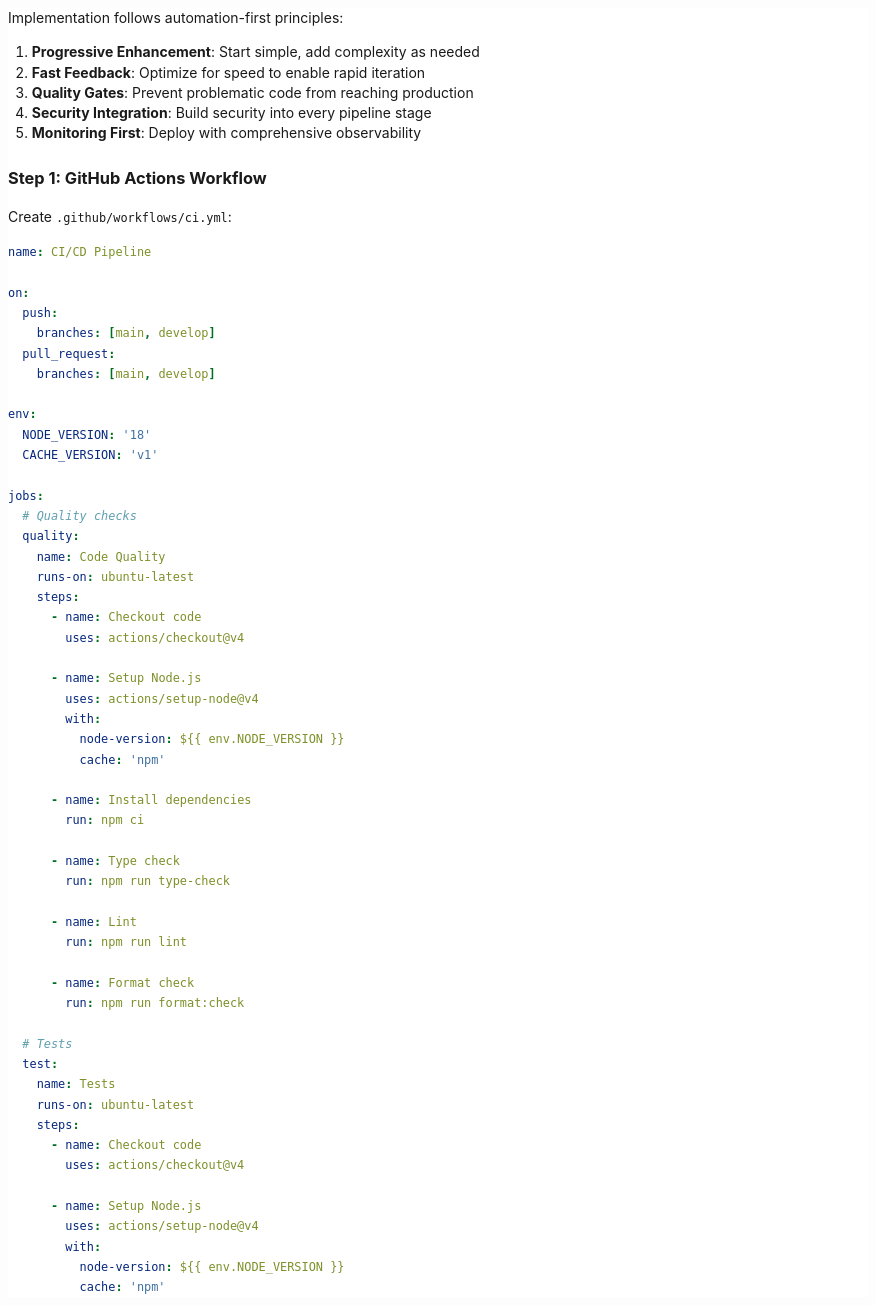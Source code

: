 Implementation follows automation-first principles:

1. **Progressive Enhancement**: Start simple, add complexity as needed
2. **Fast Feedback**: Optimize for speed to enable rapid iteration
3. **Quality Gates**: Prevent problematic code from reaching production
4. **Security Integration**: Build security into every pipeline stage
5. **Monitoring First**: Deploy with comprehensive observability

### Step 1: GitHub Actions Workflow

Create `.github/workflows/ci.yml`:

```yaml
name: CI/CD Pipeline

on:
  push:
    branches: [main, develop]
  pull_request:
    branches: [main, develop]

env:
  NODE_VERSION: '18'
  CACHE_VERSION: 'v1'

jobs:
  # Quality checks
  quality:
    name: Code Quality
    runs-on: ubuntu-latest
    steps:
      - name: Checkout code
        uses: actions/checkout@v4

      - name: Setup Node.js
        uses: actions/setup-node@v4
        with:
          node-version: ${{ env.NODE_VERSION }}
          cache: 'npm'

      - name: Install dependencies
        run: npm ci

      - name: Type check
        run: npm run type-check

      - name: Lint
        run: npm run lint

      - name: Format check
        run: npm run format:check

  # Tests
  test:
    name: Tests
    runs-on: ubuntu-latest
    steps:
      - name: Checkout code
        uses: actions/checkout@v4

      - name: Setup Node.js
        uses: actions/setup-node@v4
        with:
          node-version: ${{ env.NODE_VERSION }}
          cache: 'npm'
```